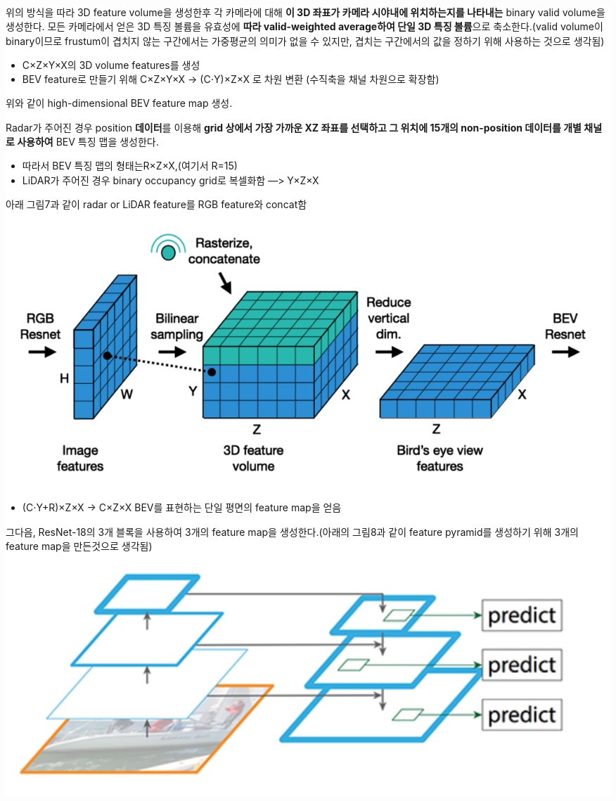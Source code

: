 위의 방식을 따라 3D feature volume을 생성한후 각 카메라에 대해 **이 3D 좌표가 카메라 시야내에 위치하는지를 나타내는** binary valid volume을 생성한다. 모든 카메라에서 얻은 3D 특징 볼륨을 유효성에 **따라 valid-weighted average하여 단일 3D 특징 볼륨**으로 축소한다.(valid volume이 binary이므로 frustum이 겹치지 않는 구간에서는 가중평균의 의미가 없을 수 있지만, 겹치는 구간에서의 값을 정하기 위해 사용하는 것으로 생각됨)

- C×Z×Y×X의 3D volume features를 생성
- BEV feature로 만들기 위해 C×Z×Y×X  →  (C⋅Y)×Z×X 로 차원 변환 (수직축을 채널 차원으로 확장함)

위와 같이 high-dimensional BEV feature map 생성.

 Radar가 주어진 경우 position **데이터**를 이용해 **grid 상에서 가장 가까운 XZ 좌표를 선택하고 그 위치에 15개의 non-position 데이터를 개별 채널로 사용하여** BEV 특징 맵을 생성한다.

- 따라서 BEV 특징 맵의 형태는R×Z×X,(여기서 R=15)
- LiDAR가 주어진 경우 binary occupancy grid로 복셀화함 —> Y×Z×X

아래 그림7과 같이 radar or LiDAR feature를 RGB feature와 concat함 

![fig7](../figs/2-7point_cloud_fusion.png)

- (C⋅Y+R)×Z×X  →  C×Z×X   BEV를 표현하는 단일 평면의 feature map을 얻음

그다음, ResNet-18의 3개 블록을 사용하여 3개의 feature map을 생성한다.(아래의 그림8과 같이 feature pyramid를 생성하기 위해 3개의 feature map을 만든것으로 생각됨)

![fig8](../figs/2-8fpn.png)
